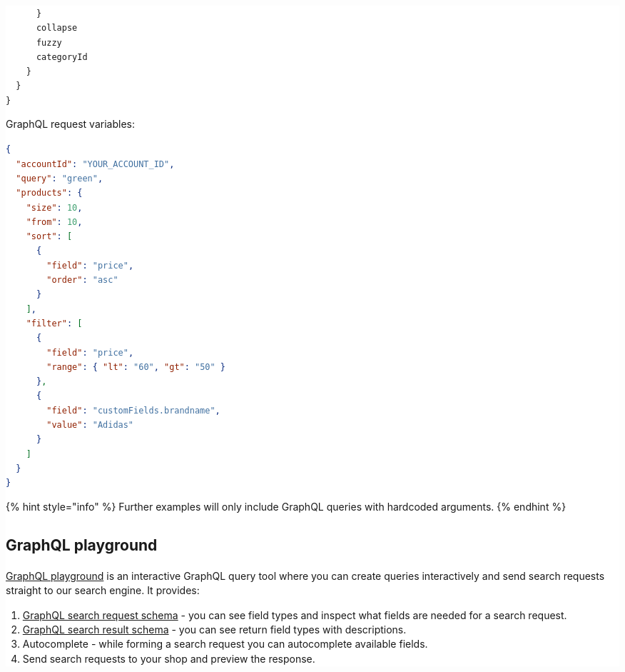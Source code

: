 ```graphql
      }
      collapse
      fuzzy
      categoryId
    }
  }
}
```

GraphQL request variables:

```json
{
  "accountId": "YOUR_ACCOUNT_ID",
  "query": "green",
  "products": {
    "size": 10,
    "from": 10,
    "sort": [
      {
        "field": "price",
        "order": "asc"
      }
    ],
    "filter": [
      {
        "field": "price",
        "range": { "lt": "60", "gt": "50" }
      },
      { 
        "field": "customFields.brandname",
        "value": "Adidas"
      }
    ]
  }
}
```

{% hint style="info" %}
Further examples will only include GraphQL queries with hardcoded arguments.
{% endhint %}

## GraphQL playground <a href="#graphql-playground" id="graphql-playground"></a>

[GraphQL playground](https://search.nosto.com/v1/graphql) is an interactive GraphQL query tool where you can create queries interactively and send search requests straight to our search engine. It provides:

1. [GraphQL search request schema](https://search.nosto.com/v1/graphql?ref=Query) - you can see field types and inspect what fields are needed for a search request.
2. [GraphQL search result schema](https://search.nosto.com/v1/graphql?ref=SearchResult) - you can see return field types with descriptions.
3. Autocomplete - while forming a search request you can autocomplete available fields.
4. Send search requests to your shop and preview the response.
